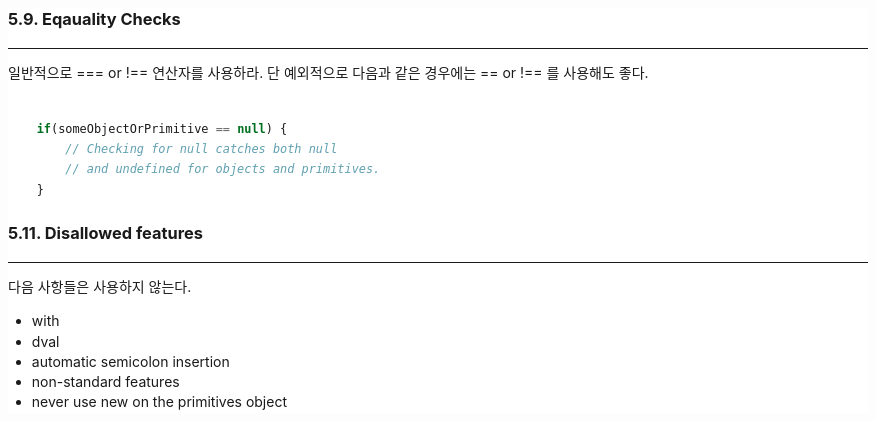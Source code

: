 ### 5.9. Eqauality Checks
--------------------------------------------------------------------------------
  일반적으로 === or !== 연산자를 사용하라. 단 예외적으로
  다음과 같은 경우에는 == or !== 를 사용해도 좋다.

``` javascript
	
	if(someObjectOrPrimitive == null) {
		// Checking for null catches both null
		// and undefined for objects and primitives.
	}

```

### 5.11. Disallowed features
--------------------------------------------------------------------------------
  다음 사항들은 사용하지 않는다.

  *  with
  *  dval
  *  automatic semicolon insertion
  *  non-standard features
  *  never use new on the primitives object

